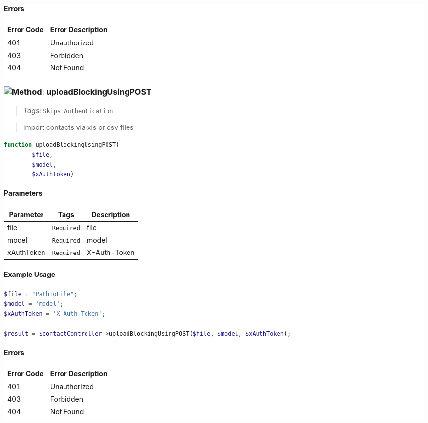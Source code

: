 #### Errors

| Error Code | Error Description |
|------------|-------------------|
| 401 | Unauthorized |
| 403 | Forbidden |
| 404 | Not Found |



### <a name="upload_blocking_using_post"></a>![Method: ](https://apidocs.io/img/method.png ".ContactController.uploadBlockingUsingPOST") uploadBlockingUsingPOST

> *Tags:*  ``` Skips Authentication ``` 

> Import contacts via xls or csv files


```php
function uploadBlockingUsingPOST(
        $file,
        $model,
        $xAuthToken)
```

#### Parameters

| Parameter | Tags | Description |
|-----------|------|-------------|
| file |  ``` Required ```  | file |
| model |  ``` Required ```  | model |
| xAuthToken |  ``` Required ```  | X-Auth-Token |



#### Example Usage

```php
$file = "PathToFile";
$model = 'model';
$xAuthToken = 'X-Auth-Token';

$result = $contactController->uploadBlockingUsingPOST($file, $model, $xAuthToken);

```

#### Errors

| Error Code | Error Description |
|------------|-------------------|
| 401 | Unauthorized |
| 403 | Forbidden |
| 404 | Not Found |
